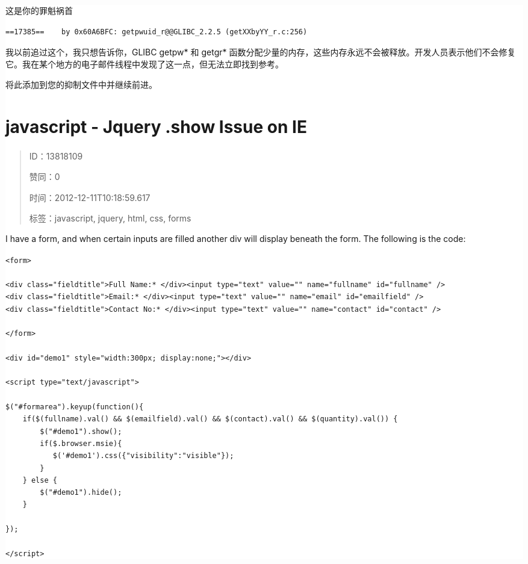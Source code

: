 这是你的罪魁祸首

```
==17385==    by 0x60A6BFC: getpwuid_r@@GLIBC_2.2.5 (getXXbyYY_r.c:256) 
```

我以前追过这个，我只想告诉你，GLIBC getpw* 和 getgr* 函数分配少量的内存，这些内存永远不会被释放。开发人员表示他们不会修复它。我在某个地方的电子邮件线程中发现了这一点，但无法立即找到参考。

将此添加到您的抑制文件中并继续前进。

# javascript - Jquery .show Issue on IE

> ID：13818109
> 
> 赞同：0
> 
> 时间：2012-12-11T10:18:59.617
> 
> 标签：javascript, jquery, html, css, forms

I have a form, and when certain inputs are filled another div will display beneath the form. The following is the code:

```
<form>

<div class="fieldtitle">Full Name:* </div><input type="text" value="" name="fullname" id="fullname" />
<div class="fieldtitle">Email:* </div><input type="text" value="" name="email" id="emailfield" />
<div class="fieldtitle">Contact No:* </div><input type="text" value="" name="contact" id="contact" />

</form>

<div id="demo1" style="width:300px; display:none;"></div>

<script type="text/javascript">

$("#formarea").keyup(function(){
    if($(fullname).val() && $(emailfield).val() && $(contact).val() && $(quantity).val()) {
        $("#demo1").show();
        if($.browser.msie){
           $('#demo1').css({"visibility":"visible"});
        }
    } else {
        $("#demo1").hide();
    }

});

</script> 
```
